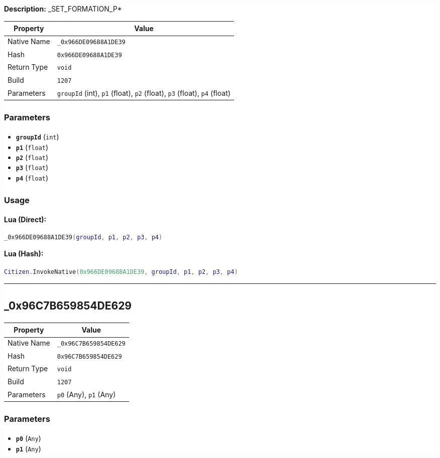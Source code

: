 **Description:** _SET_FORMATION_P*

| Property | Value |
|----------|-------|
| Native Name | `_0x966DE09688A1DE39` |
| Hash | `0x966DE09688A1DE39` |
| Return Type | `void` |
| Build | `1207` |
| Parameters | `groupId` (int), `p1` (float), `p2` (float), `p3` (float), `p4` (float) |

### Parameters

- **`groupId`** (`int`)
- **`p1`** (`float`)
- **`p2`** (`float`)
- **`p3`** (`float`)
- **`p4`** (`float`)

### Usage

**Lua (Direct):**
```lua
_0x966DE09688A1DE39(groupId, p1, p2, p3, p4)
```

**Lua (Hash):**
```lua
Citizen.InvokeNative(0x966DE09688A1DE39, groupId, p1, p2, p3, p4)
```


---

## _0x96C7B659854DE629

| Property | Value |
|----------|-------|
| Native Name | `_0x96C7B659854DE629` |
| Hash | `0x96C7B659854DE629` |
| Return Type | `void` |
| Build | `1207` |
| Parameters | `p0` (Any), `p1` (Any) |

### Parameters

- **`p0`** (`Any`)
- **`p1`** (`Any`)

